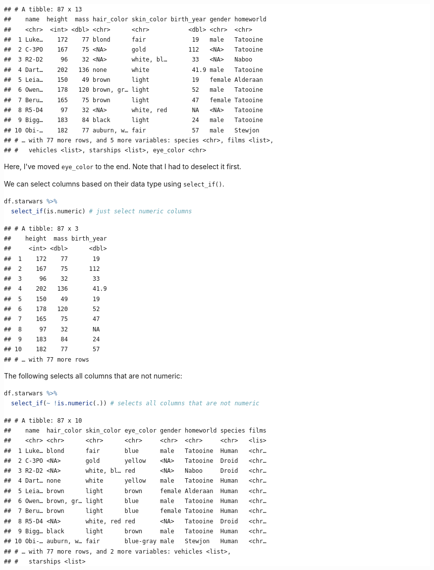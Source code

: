 ```
## # A tibble: 87 x 13
##    name  height  mass hair_color skin_color birth_year gender homeworld
##    <chr>  <int> <dbl> <chr>      <chr>           <dbl> <chr>  <chr>    
##  1 Luke…    172    77 blond      fair             19   male   Tatooine 
##  2 C-3PO    167    75 <NA>       gold            112   <NA>   Tatooine 
##  3 R2-D2     96    32 <NA>       white, bl…       33   <NA>   Naboo    
##  4 Dart…    202   136 none       white            41.9 male   Tatooine 
##  5 Leia…    150    49 brown      light            19   female Alderaan 
##  6 Owen…    178   120 brown, gr… light            52   male   Tatooine 
##  7 Beru…    165    75 brown      light            47   female Tatooine 
##  8 R5-D4     97    32 <NA>       white, red       NA   <NA>   Tatooine 
##  9 Bigg…    183    84 black      light            24   male   Tatooine 
## 10 Obi-…    182    77 auburn, w… fair             57   male   Stewjon  
## # … with 77 more rows, and 5 more variables: species <chr>, films <list>,
## #   vehicles <list>, starships <list>, eye_color <chr>
```

Here, I've moved `eye_color` to the end. Note that I had to deselect it first. 

We can select columns based on their data type using `select_if()`. 


```r
df.starwars %>% 
  select_if(is.numeric) # just select numeric columns
```

```
## # A tibble: 87 x 3
##    height  mass birth_year
##     <int> <dbl>      <dbl>
##  1    172    77       19  
##  2    167    75      112  
##  3     96    32       33  
##  4    202   136       41.9
##  5    150    49       19  
##  6    178   120       52  
##  7    165    75       47  
##  8     97    32       NA  
##  9    183    84       24  
## 10    182    77       57  
## # … with 77 more rows
```

The following selects all columns that are not numeric: 


```r
df.starwars %>% 
  select_if(~ !is.numeric(.)) # selects all columns that are not numeric
```

```
## # A tibble: 87 x 10
##    name  hair_color skin_color eye_color gender homeworld species films
##    <chr> <chr>      <chr>      <chr>     <chr>  <chr>     <chr>   <lis>
##  1 Luke… blond      fair       blue      male   Tatooine  Human   <chr…
##  2 C-3PO <NA>       gold       yellow    <NA>   Tatooine  Droid   <chr…
##  3 R2-D2 <NA>       white, bl… red       <NA>   Naboo     Droid   <chr…
##  4 Dart… none       white      yellow    male   Tatooine  Human   <chr…
##  5 Leia… brown      light      brown     female Alderaan  Human   <chr…
##  6 Owen… brown, gr… light      blue      male   Tatooine  Human   <chr…
##  7 Beru… brown      light      blue      female Tatooine  Human   <chr…
##  8 R5-D4 <NA>       white, red red       <NA>   Tatooine  Droid   <chr…
##  9 Bigg… black      light      brown     male   Tatooine  Human   <chr…
## 10 Obi-… auburn, w… fair       blue-gray male   Stewjon   Human   <chr…
## # … with 77 more rows, and 2 more variables: vehicles <list>,
## #   starships <list>
```